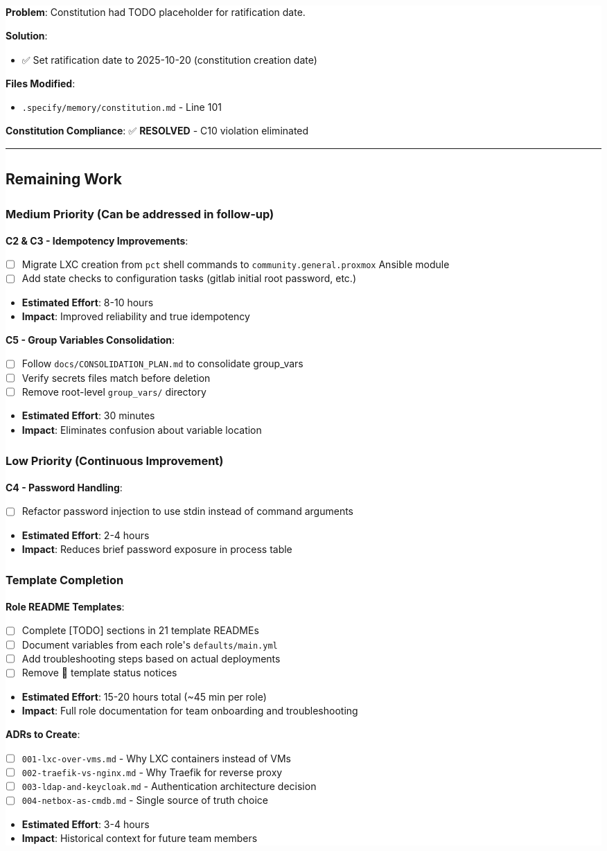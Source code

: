 **Problem**: Constitution had TODO placeholder for ratification date.

**Solution**:
- ✅ Set ratification date to 2025-10-20 (constitution creation date)

**Files Modified**:
- `.specify/memory/constitution.md` - Line 101

**Constitution Compliance**: ✅ **RESOLVED** - C10 violation eliminated

---

## Remaining Work

### Medium Priority (Can be addressed in follow-up)

**C2 & C3 - Idempotency Improvements**:
- [ ] Migrate LXC creation from `pct` shell commands to `community.general.proxmox` Ansible module
- [ ] Add state checks to configuration tasks (gitlab initial root password, etc.)
- **Estimated Effort**: 8-10 hours
- **Impact**: Improved reliability and true idempotency

**C5 - Group Variables Consolidation**:
- [ ] Follow `docs/CONSOLIDATION_PLAN.md` to consolidate group_vars
- [ ] Verify secrets files match before deletion
- [ ] Remove root-level `group_vars/` directory
- **Estimated Effort**: 30 minutes
- **Impact**: Eliminates confusion about variable location

### Low Priority (Continuous Improvement)

**C4 - Password Handling**:
- [ ] Refactor password injection to use stdin instead of command arguments
- **Estimated Effort**: 2-4 hours
- **Impact**: Reduces brief password exposure in process table

### Template Completion

**Role README Templates**:
- [ ] Complete [TODO] sections in 21 template READMEs
- [ ] Document variables from each role's `defaults/main.yml`
- [ ] Add troubleshooting steps based on actual deployments
- [ ] Remove 🚧 template status notices
- **Estimated Effort**: 15-20 hours total (~45 min per role)
- **Impact**: Full role documentation for team onboarding and troubleshooting

**ADRs to Create**:
- [ ] `001-lxc-over-vms.md` - Why LXC containers instead of VMs
- [ ] `002-traefik-vs-nginx.md` - Why Traefik for reverse proxy
- [ ] `003-ldap-and-keycloak.md` - Authentication architecture decision
- [ ] `004-netbox-as-cmdb.md` - Single source of truth choice
- **Estimated Effort**: 3-4 hours
- **Impact**: Historical context for future team members
